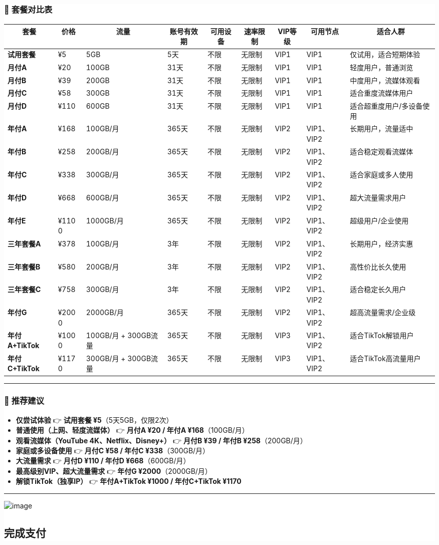 
### 🚀 **套餐对比表**
| **套餐**         | **价格**  | **流量**            | **账号有效期** | **可用设备** | **速率限制** | **VIP等级** | **可用节点**       | **适合人群**          |
|----------------|---------|------------------|--------------|------------|------------|------------|-------------|------------------|
| **试用套餐**    | ¥5      | 5GB              | 5天          | 不限       | 无限制     | VIP1       | VIP1        | 仅试用，适合短期体验 |
| **月付A**      | ¥20     | 100GB            | 31天         | 不限       | 无限制     | VIP1       | VIP1        | 轻度用户，普通浏览  |
| **月付B**      | ¥39     | 200GB            | 31天         | 不限       | 无限制     | VIP1       | VIP1        | 中度用户，流媒体观看 |
| **月付C**      | ¥58     | 300GB            | 31天         | 不限       | 无限制     | VIP1       | VIP1        | 适合重度流媒体用户 |
| **月付D**      | ¥110    | 600GB            | 31天         | 不限       | 无限制     | VIP1       | VIP1        | 适合超重度用户/多设备使用 |
| **年付A**      | ¥168    | 100GB/月         | 365天        | 不限       | 无限制     | VIP2       | VIP1、VIP2  | 长期用户，流量适中  |
| **年付B**      | ¥258    | 200GB/月         | 365天        | 不限       | 无限制     | VIP2       | VIP1、VIP2  | 适合稳定观看流媒体 |
| **年付C**      | ¥338    | 300GB/月         | 365天        | 不限       | 无限制     | VIP2       | VIP1、VIP2  | 适合家庭或多人使用 |
| **年付D**      | ¥668    | 600GB/月         | 365天        | 不限       | 无限制     | VIP2       | VIP1、VIP2  | 超大流量需求用户 |
| **年付E**      | ¥1100   | 1000GB/月        | 365天        | 不限       | 无限制     | VIP2       | VIP1、VIP2  | 超级用户/企业使用 |
| **三年套餐A**  | ¥378    | 100GB/月         | 3年          | 不限       | 无限制     | VIP2       | VIP1、VIP2  | 长期用户，经济实惠 |
| **三年套餐B**  | ¥580    | 200GB/月         | 3年          | 不限       | 无限制     | VIP2       | VIP1、VIP2  | 高性价比长久使用 |
| **三年套餐C**  | ¥758    | 300GB/月         | 3年          | 不限       | 无限制     | VIP2       | VIP1、VIP2  | 适合稳定长久用户 |
| **年付G**      | ¥2000   | 2000GB/月        | 365天        | 不限       | 无限制     | VIP2       | VIP1、VIP2  | 超高流量需求/企业级 |
| **年付A+TikTok** | ¥1000  | 100GB/月 + 300GB流量 | 365天 | 不限 | 无限制 | VIP3 | VIP1、VIP2 | 适合TikTok解锁用户 |
| **年付C+TikTok** | ¥1170  | 300GB/月 + 300GB流量 | 365天 | 不限 | 无限制 | VIP3 | VIP1、VIP2 | 适合TikTok高流量用户 |

---

### 🎯 **推荐建议**
- **仅尝试体验** 👉 **试用套餐 ¥5**（5天5GB，仅限2次）  
- **普通使用（上网、轻度流媒体）** 👉 **月付A ¥20 / 年付A ¥168**（100GB/月）  
- **观看流媒体（YouTube 4K、Netflix、Disney+）** 👉 **月付B ¥39 / 年付B ¥258**（200GB/月）  
- **家庭或多设备使用** 👉 **月付C ¥58 / 年付C ¥338**（300GB/月）  
- **大流量需求** 👉 **月付D ¥110 / 年付D ¥668**（600GB/月）  
- **最高级别VIP、超大流量需求** 👉 **年付G ¥2000**（2000GB/月）  
- **解锁TikTok（独享IP）** 👉 **年付A+TikTok ¥1000 / 年付C+TikTok ¥1170**  

---


![image](https://github.com/user-attachments/assets/55c7397b-73ce-4a54-854a-fe062498a41f)



## 完成支付
